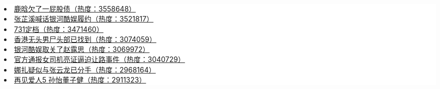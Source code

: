 <li>
<a href="https://s.weibo.com/weibo?q=%23%E9%B9%BF%E6%99%97%E6%AC%A0%E4%BA%86%E4%B8%80%E5%B1%81%E8%82%A1%E5%80%BA%23" target="weibo">
鹿晗欠了一屁股债（热度：3558648）
</a>
</li>

<li>
<a href="https://s.weibo.com/weibo?q=%23%E5%BC%A0%E8%8A%B7%E6%BA%AA%E5%96%8A%E8%AF%9D%E9%93%B6%E6%B2%B3%E9%85%B7%E5%A8%B1%E5%B1%A5%E7%BA%A6%23" target="weibo">
张芷溪喊话银河酷娱履约（热度：3521817）
</a>
</li>

<li>
<a href="https://s.weibo.com/weibo?q=%23731%E5%AE%9A%E6%A1%A3%23" target="weibo">
731定档（热度：3471460）
</a>
</li>

<li>
<a href="https://s.weibo.com/weibo?q=%23%E9%A6%99%E6%B8%AF%E6%97%A0%E5%A4%B4%E7%94%B7%E5%B0%B8%E5%A4%B4%E9%83%A8%E5%B7%B2%E6%89%BE%E5%88%B0%23" target="weibo">
香港无头男尸头部已找到（热度：3074059）
</a>
</li>

<li>
<a href="https://s.weibo.com/weibo?q=%23%E9%93%B6%E6%B2%B3%E9%85%B7%E5%A8%B1%E5%8F%96%E5%85%B3%E4%BA%86%E8%B5%B5%E9%9C%B2%E6%80%9D%23" target="weibo">
银河酷娱取关了赵露思（热度：3069972）
</a>
</li>

<li>
<a href="https://s.weibo.com/weibo?q=%23%E5%AE%98%E6%96%B9%E9%80%9A%E6%8A%A5%E5%A5%B3%E5%8F%B8%E6%9C%BA%E4%BA%AE%E8%AF%81%E9%80%BC%E8%BF%AB%E8%AE%A9%E8%B7%AF%E4%BA%8B%E4%BB%B6%23" target="weibo">
官方通报女司机亮证逼迫让路事件（热度：3040729）
</a>
</li>

<li>
<a href="https://s.weibo.com/weibo?q=%23%E5%A8%9C%E6%89%8E%E7%96%91%E4%BC%BC%E4%B8%8E%E5%BC%A0%E4%BA%91%E9%BE%99%E5%B7%B2%E5%88%86%E6%89%8B%23" target="weibo">
娜扎疑似与张云龙已分手（热度：2968164）
</a>
</li>

<li>
<a href="https://s.weibo.com/weibo?q=%23%E5%86%8D%E8%A7%81%E7%88%B1%E4%BA%BA5%20%E5%AD%99%E6%80%A1%E8%91%A3%E5%AD%90%E5%81%A5%23" target="weibo">
再见爱人5 孙怡董子健（热度：2911323）
</a>
</li>
